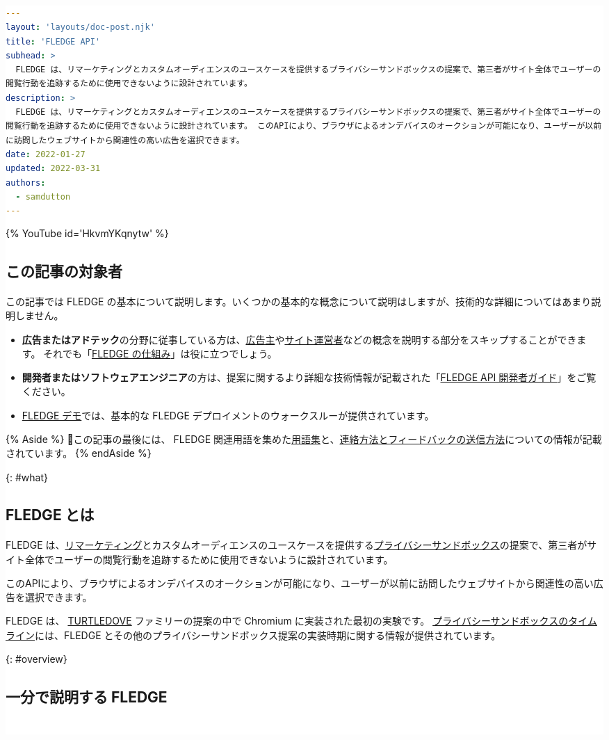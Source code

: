 ```yaml
---
layout: 'layouts/doc-post.njk'
title: 'FLEDGE API'
subhead: >
  FLEDGE は、リマーケティングとカスタムオーディエンスのユースケースを提供するプライバシーサンドボックスの提案で、第三者がサイト全体でユーザーの閲覧行動を追跡するために使用できないように設計されています。
description: >
  FLEDGE は、リマーケティングとカスタムオーディエンスのユースケースを提供するプライバシーサンドボックスの提案で、第三者がサイト全体でユーザーの閲覧行動を追跡するために使用できないように設計されています。 このAPIにより、ブラウザによるオンデバイスのオークションが可能になり、ユーザーが以前に訪問したウェブサイトから関連性の高い広告を選択できます。
date: 2022-01-27
updated: 2022-03-31
authors:
  - samdutton
---
```


{% YouTube id='HkvmYKqnytw' %}


## この記事の対象者

この記事では FLEDGE の基本について説明します。いくつかの基本的な概念について説明はしますが、技術的な詳細についてはあまり説明しません。

* **広告またはアドテック**の分野に従事している方は、[広告主](#advertiser)や[サイト運営者](#publisher)などの概念を説明する部分をスキップすることができます。 それでも「[FLEDGE の仕組み](#how)」は役に立つでしょう。

* **開発者またはソフトウェアエンジニア**の方は、提案に関するより詳細な技術情報が記載された「[FLEDGE API 開発者ガイド](/blog/fledge-api)」をご覧ください。

* [FLEDGE デモ](https://fledge-demo.glitch.me)では、基本的な FLEDGE デプロイメントのウォークスルーが提供されています。


{% Aside %}
🧐この記事の最後には、 FLEDGE 関連用語を集めた[用語集](#glossary)と、[連絡方法とフィードバックの送信方法](#engage)についての情報が記載されています。
{% endAside %}


{: #what}

## FLEDGE とは

FLEDGE は、[リマーケティング](#remarketing)とカスタムオーディエンスのユースケースを提供する[プライバシーサンドボックス](/docs/privacy-sandbox/overview)の提案で、第三者がサイト全体でユーザーの閲覧行動を追跡するために使用できないように設計されています。

このAPIにより、ブラウザによるオンデバイスのオークションが可能になり、ユーザーが以前に訪問したウェブサイトから関連性の高い広告を選択できます。

FLEDGE は、 [TURTLEDOVE](https://github.com/WICG/turtledove) ファミリーの提案の中で Chromium に実装された最初の実験です。 [プライバシーサンドボックスのタイムライン](https://privacysandbox.com/timeline)には、FLEDGE とその他のプライバシーサンドボックス提案の実装時期に関する情報が提供されています。


{: #overview}

## 一分で説明する FLEDGE

<br>
